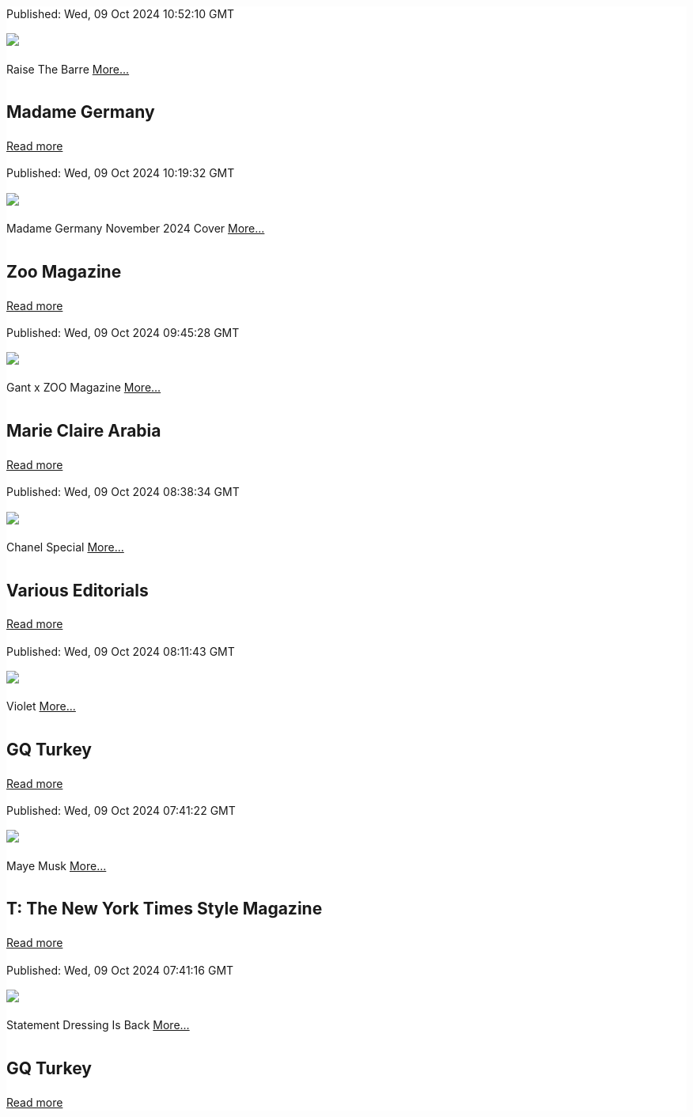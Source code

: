 Published: Wed, 09 Oct 2024 10:52:10 GMT

<p><img src="https://i.mdel.net/i/db/2024/10/2356500/2356500-800w.jpg" /></p>Raise The Barre <a href="https://models.com/work/v-man-raise-the-barre" title="Raise The Barre">More...</a>

## Madame Germany
[Read more](https://models.com/work/madame-germany-madame-germany-november-2024-cover)

Published: Wed, 09 Oct 2024 10:19:32 GMT

<p><img src="https://i.mdel.net/i/db/2024/10/2356458/2356458-800w.jpg" /></p>Madame Germany November 2024 Cover <a href="https://models.com/work/madame-germany-madame-germany-november-2024-cover" title="Madame Germany November 2024 Cover">More...</a>

## Zoo Magazine
[Read more](https://models.com/work/zoo-magazine-gant-x-zoo-magazine)

Published: Wed, 09 Oct 2024 09:45:28 GMT

<p><img src="https://i.mdel.net/i/db/2024/10/2356445/2356445-800w.jpg" /></p>Gant x ZOO Magazine <a href="https://models.com/work/zoo-magazine-gant-x-zoo-magazine" title="Gant x ZOO Magazine">More...</a>

## Marie Claire Arabia
[Read more](https://models.com/work/marie-claire-arabia-chanel-special)

Published: Wed, 09 Oct 2024 08:38:34 GMT

<p><img src="https://i.mdel.net/i/db/2024/10/2356390/2356390-800w.jpg" /></p>Chanel Special <a href="https://models.com/work/marie-claire-arabia-chanel-special" title="Chanel Special">More...</a>

## Various Editorials
[Read more](https://models.com/work/various-editorials-violet)

Published: Wed, 09 Oct 2024 08:11:43 GMT

<p><img src="https://i.mdel.net/i/db/2024/10/2356317/2356317-800w.jpg" /></p>Violet <a href="https://models.com/work/various-editorials-violet" title="Violet">More...</a>

## GQ Turkey
[Read more](https://models.com/work/gq-turkey-maye-musk)

Published: Wed, 09 Oct 2024 07:41:22 GMT

<p><img src="https://i.mdel.net/i/db/2024/10/2356313/2356313-800w.jpg" /></p>Maye Musk <a href="https://models.com/work/gq-turkey-maye-musk" title="Maye Musk">More...</a>

## T: The New York Times Style Magazine
[Read more](https://models.com/work/t-the-new-york-times-style-magazine-statement-dressing-is-back)

Published: Wed, 09 Oct 2024 07:41:16 GMT

<p><img src="https://i.mdel.net/i/db/2024/10/2356303/2356303-800w.jpg" /></p>Statement Dressing Is Back <a href="https://models.com/work/t-the-new-york-times-style-magazine-statement-dressing-is-back" title="Statement Dressing Is Back">More...</a>

## GQ Turkey
[Read more](https://models.com/work/gq-turkey-gq-turkey-october-2024-cover)
